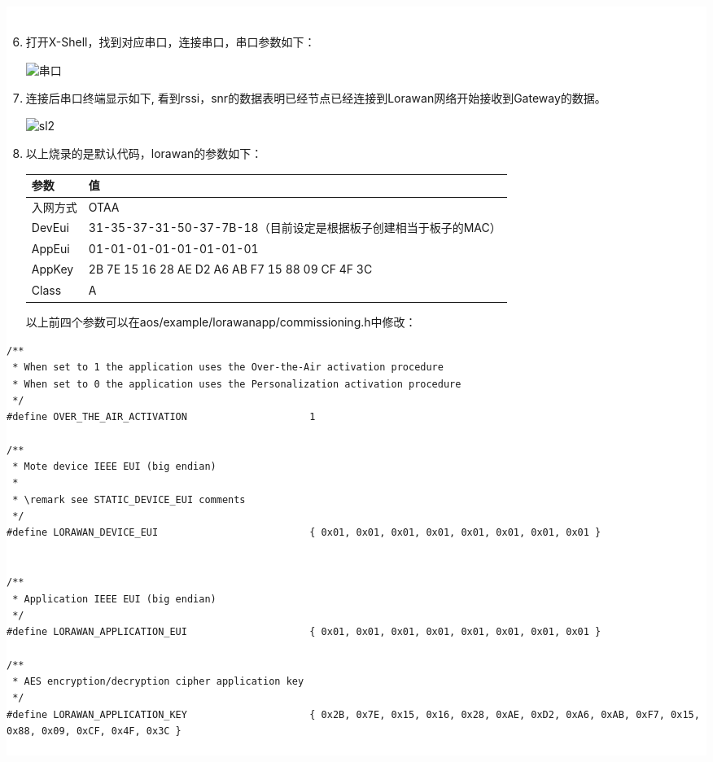   ​

6. 打开X-Shell，找到对应串口，连接串口，串口参数如下：

   ![串口](https://img.alicdn.com/tfs/TB1ldupi3vD8KJjy0FlXXagBFXa-206-154.png)

7. 连接后串口终端显示如下, 看到rssi，snr的数据表明已经节点已经连接到Lorawan网络开始接收到Gateway的数据。

   ![sl2](https://img.alicdn.com/tfs/TB1kuuKi3DD8KJjy0FdXXcjvXXa-848-759.png)

8. 以上烧录的是默认代码，lorawan的参数如下：

   |    参数    | 值 |
   | ---------- | --- |
   | 入网方式    |  OTAA |
   | DevEui     |  31-35-37-31-50-37-7B-18（目前设定是根据板子创建相当于板子的MAC） |
   | AppEui     |01-01-01-01-01-01-01-01|
   | AppKey     |2B 7E 15 16 28 AE D2 A6 AB F7 15 88 09 CF 4F 3C|
   | Class      | A|

   以上前四个参数可以在aos/example/lorawanapp/commissioning.h中修改：

```
/**
 * When set to 1 the application uses the Over-the-Air activation procedure
 * When set to 0 the application uses the Personalization activation procedure
 */
#define OVER_THE_AIR_ACTIVATION                     1

/**
 * Mote device IEEE EUI (big endian)
 *
 * \remark see STATIC_DEVICE_EUI comments
 */
#define LORAWAN_DEVICE_EUI                          { 0x01, 0x01, 0x01, 0x01, 0x01, 0x01, 0x01, 0x01 }


/**
 * Application IEEE EUI (big endian)
 */
#define LORAWAN_APPLICATION_EUI                     { 0x01, 0x01, 0x01, 0x01, 0x01, 0x01, 0x01, 0x01 }

/**
 * AES encryption/decryption cipher application key
 */
#define LORAWAN_APPLICATION_KEY                     { 0x2B, 0x7E, 0x15, 0x16, 0x28, 0xAE, 0xD2, 0xA6, 0xAB, 0xF7, 0x15, 0x88, 0x09, 0xCF, 0x4F, 0x3C }


```
